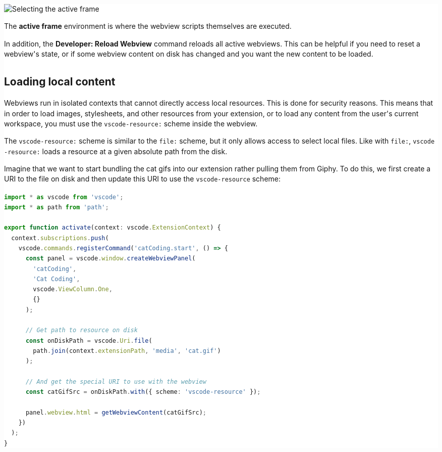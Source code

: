 ![Selecting the active frame](images/webview/debug-active-frame.png)

The **active frame** environment is where the webview scripts themselves are
executed.

In addition, the **Developer: Reload Webview** command reloads all active
webviews. This can be helpful if you need to reset a webview's state, or if some
webview content on disk has changed and you want the new content to be loaded.

## Loading local content

Webviews run in isolated contexts that cannot directly access local resources.
This is done for security reasons. This means that in order to load images,
stylesheets, and other resources from your extension, or to load any content
from the user's current workspace, you must use the `vscode-resource:` scheme
inside the webview.

The `vscode-resource:` scheme is similar to the `file:` scheme, but it only
allows access to select local files. Like with `file:`, `vscode-resource:` loads
a resource at a given absolute path from the disk.

Imagine that we want to start bundling the cat gifs into our extension rather
pulling them from Giphy. To do this, we first create a URI to the file on disk
and then update this URI to use the `vscode-resource` scheme:

```ts
import * as vscode from 'vscode';
import * as path from 'path';

export function activate(context: vscode.ExtensionContext) {
  context.subscriptions.push(
    vscode.commands.registerCommand('catCoding.start', () => {
      const panel = vscode.window.createWebviewPanel(
        'catCoding',
        'Cat Coding',
        vscode.ViewColumn.One,
        {}
      );

      // Get path to resource on disk
      const onDiskPath = vscode.Uri.file(
        path.join(context.extensionPath, 'media', 'cat.gif')
      );

      // And get the special URI to use with the webview
      const catGifSrc = onDiskPath.with({ scheme: 'vscode-resource' });

      panel.webview.html = getWebviewContent(catGifSrc);
    })
  );
}
```
